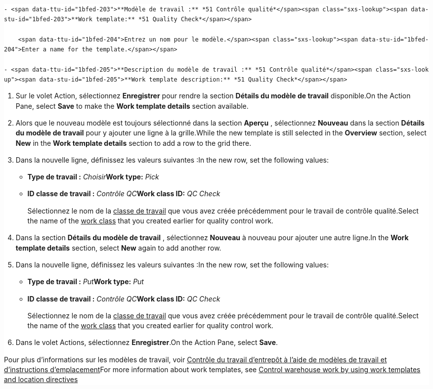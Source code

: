     - <span data-ttu-id="1bfed-203">**Modèle de travail :** *51 Contrôle qualité*</span><span class="sxs-lookup"><span data-stu-id="1bfed-203">**Work template:** *51 Quality Check*</span></span>

        <span data-ttu-id="1bfed-204">Entrez un nom pour le modèle.</span><span class="sxs-lookup"><span data-stu-id="1bfed-204">Enter a name for the template.</span></span>

    - <span data-ttu-id="1bfed-205">**Description du modèle de travail :** *51 Contrôle qualité*</span><span class="sxs-lookup"><span data-stu-id="1bfed-205">**Work template description:** *51 Quality Check*</span></span>

1. <span data-ttu-id="1bfed-206">Sur le volet Action, sélectionnez **Enregistrer** pour rendre la section **Détails du modèle de travail** disponible.</span><span class="sxs-lookup"><span data-stu-id="1bfed-206">On the Action Pane, select **Save** to make the **Work template details** section available.</span></span>
1. <span data-ttu-id="1bfed-207">Alors que le nouveau modèle est toujours sélectionné dans la section **Aperçu** , sélectionnez **Nouveau** dans la section **Détails du modèle de travail** pour y ajouter une ligne à la grille.</span><span class="sxs-lookup"><span data-stu-id="1bfed-207">While the new template is still selected in the **Overview** section, select **New** in the **Work template details** section to add a row to the grid there.</span></span>
1. <span data-ttu-id="1bfed-208">Dans la nouvelle ligne, définissez les valeurs suivantes :</span><span class="sxs-lookup"><span data-stu-id="1bfed-208">In the new row, set the following values:</span></span>

    - <span data-ttu-id="1bfed-209">**Type de travail :** *Choisir*</span><span class="sxs-lookup"><span data-stu-id="1bfed-209">**Work type:** *Pick*</span></span>
    - <span data-ttu-id="1bfed-210">**ID classe de travail :** *Contrôle QC*</span><span class="sxs-lookup"><span data-stu-id="1bfed-210">**Work class ID:** *QC Check*</span></span>

        <span data-ttu-id="1bfed-211">Sélectionnez le nom de la [classe de travail](#work-class) que vous avez créée précédemment pour le travail de contrôle qualité.</span><span class="sxs-lookup"><span data-stu-id="1bfed-211">Select the name of the [work class](#work-class) that you created earlier for quality control work.</span></span>

1. <span data-ttu-id="1bfed-212">Dans la section **Détails du modèle de travail** , sélectionnez **Nouveau** à nouveau pour ajouter une autre ligne.</span><span class="sxs-lookup"><span data-stu-id="1bfed-212">In the **Work template details** section, select **New** again to add another row.</span></span>
1. <span data-ttu-id="1bfed-213">Dans la nouvelle ligne, définissez les valeurs suivantes :</span><span class="sxs-lookup"><span data-stu-id="1bfed-213">In the new row, set the following values:</span></span>

    - <span data-ttu-id="1bfed-214">**Type de travail :** *Put*</span><span class="sxs-lookup"><span data-stu-id="1bfed-214">**Work type:** *Put*</span></span>
    - <span data-ttu-id="1bfed-215">**ID classe de travail :** *Contrôle QC*</span><span class="sxs-lookup"><span data-stu-id="1bfed-215">**Work class ID:** *QC Check*</span></span>

        <span data-ttu-id="1bfed-216">Sélectionnez le nom de la [classe de travail](#work-class) que vous avez créée précédemment pour le travail de contrôle qualité.</span><span class="sxs-lookup"><span data-stu-id="1bfed-216">Select the name of the [work class](#work-class) that you created earlier for quality control work.</span></span>

1. <span data-ttu-id="1bfed-217">Dans le volet Actions, sélectionnez **Enregistrer**.</span><span class="sxs-lookup"><span data-stu-id="1bfed-217">On the Action Pane, select **Save**.</span></span>

<span data-ttu-id="1bfed-218">Pour plus d’informations sur les modèles de travail, voir [Contrôle du travail d’entrepôt à l’aide de modèles de travail et d’instructions d’emplacement](control-warehouse-location-directives.md)</span><span class="sxs-lookup"><span data-stu-id="1bfed-218">For more information about work templates, see [Control warehouse work by using work templates and location directives](control-warehouse-location-directives.md)</span></span>
